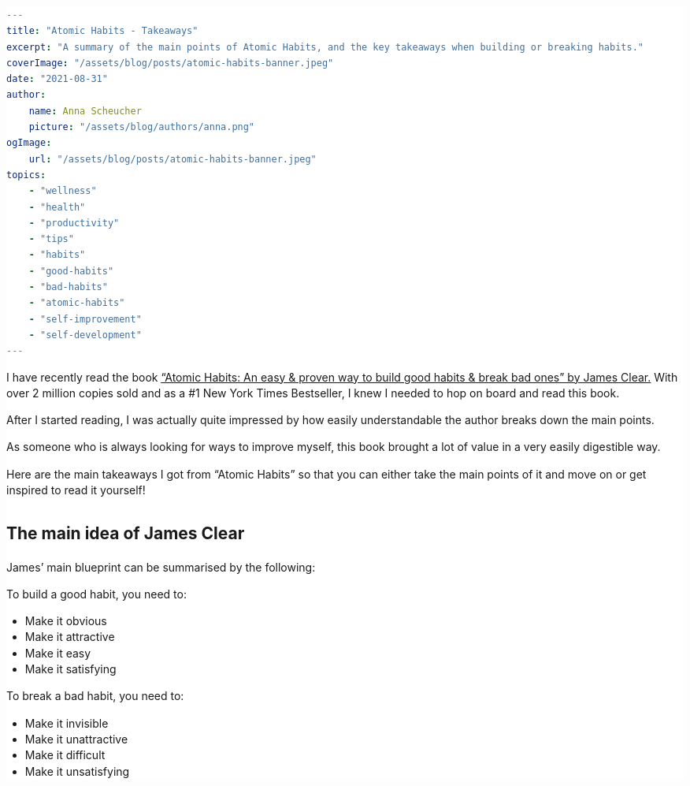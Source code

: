 ```yaml
---
title: "Atomic Habits - Takeaways"
excerpt: "A summary of the main points of Atomic Habits, and the key takeaways when building or breaking habits."
coverImage: "/assets/blog/posts/atomic-habits-banner.jpeg"
date: "2021-08-31"
author:
    name: Anna Scheucher
    picture: "/assets/blog/authors/anna.png"
ogImage:
    url: "/assets/blog/posts/atomic-habits-banner.jpeg"
topics:
    - "wellness"
    - "health"
    - "productivity"
    - "tips"
    - "habits"
    - "good-habits"
    - "bad-habits"
    - "atomic-habits"
    - "self-improvement"
    - "self-development"
---
```


I have recently read the book <a href="https://jamesclear.com/atomic-habits"><ins>“Atomic Habits: An easy & proven way to build good habits & break bad ones” by James Clear.</ins></a> With over 2 million copies sold and as a #1 New York Times Bestseller, I knew I needed to hop on board and read this book. 

After I started reading, I was actually quite impressed by how <span class='font-bold'>easily understandable</span> the author breaks down the main points. 

As someone who is always looking for ways to improve myself, this book brought a lot of value in a very easily digestible way. 

Here are the main takeaways I got from “Atomic Habits” so that you can either take the main points of it and move on or get inspired to read it yourself! 

## The main idea of James Clear 
James’ main blueprint can be summarised by the following:

To build a <span class='font-bold'>good habit</span>, you need to: 
<ul class="list-disc">
<li>Make it obvious
<li>Make it attractive
<li>Make it easy 
<li>Make it satisfying
</ul>

To break a <span class='font-bold'>bad habit</span>, you need to: 
<ul class="list-disc">
<li>Make it invisible
<li>Make it unattractive
<li>Make it difficult
<li>Make it unsatisfying
</ul>
